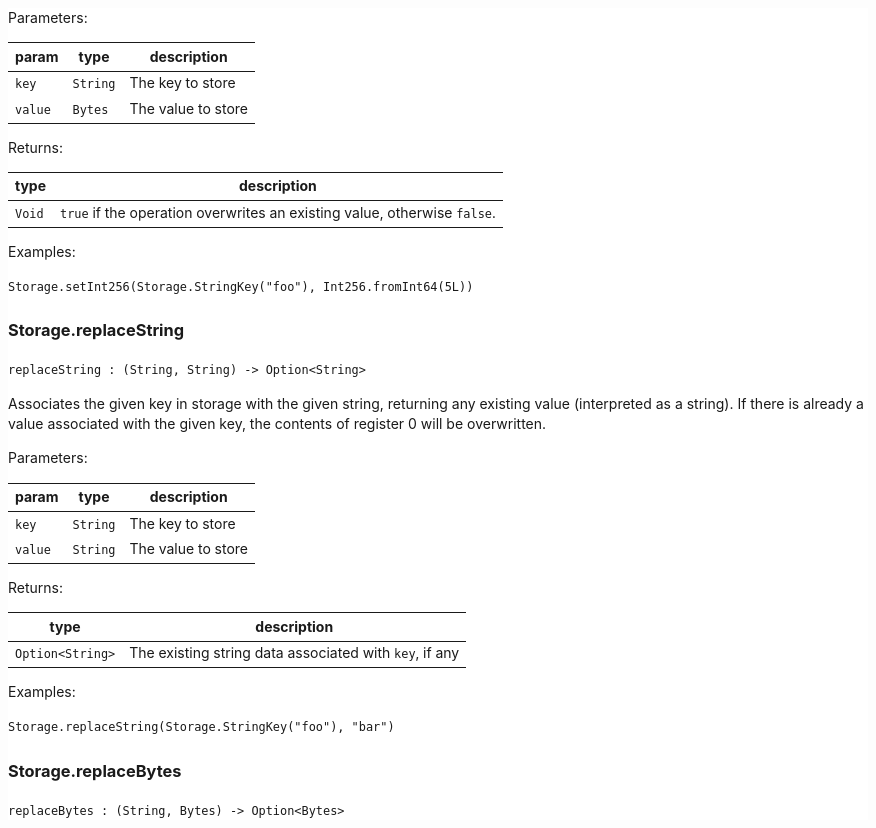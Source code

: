 Parameters:

|param|type|description|
|-----|----|-----------|
|`key`|`String`|The key to store|
|`value`|`Bytes`|The value to store|

Returns:

|type|description|
|----|-----------|
|`Void`|`true` if the operation overwrites an existing value, otherwise `false`.|

Examples:

```grain
Storage.setInt256(Storage.StringKey("foo"), Int256.fromInt64(5L))
```

### Storage.**replaceString**

```grain
replaceString : (String, String) -> Option<String>
```

Associates the given key in storage with the given string,
returning any existing value (interpreted as a string).
If there is already a value associated with the given key,
the contents of register 0 will be overwritten.

Parameters:

|param|type|description|
|-----|----|-----------|
|`key`|`String`|The key to store|
|`value`|`String`|The value to store|

Returns:

|type|description|
|----|-----------|
|`Option<String>`|The existing string data associated with `key`, if any|

Examples:

```grain
Storage.replaceString(Storage.StringKey("foo"), "bar")
```

### Storage.**replaceBytes**

```grain
replaceBytes : (String, Bytes) -> Option<Bytes>
```
